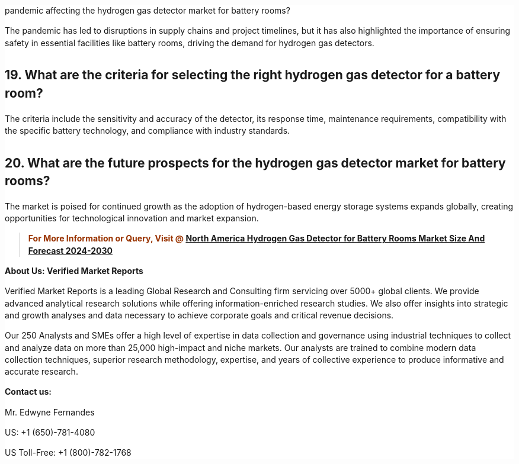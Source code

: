 pandemic affecting the hydrogen gas detector market for battery rooms?</div><div></h2><p>The pandemic has led to disruptions in supply chains and project timelines, but it has also highlighted the importance of ensuring safety in essential facilities like battery rooms, driving the demand for hydrogen gas detectors.</p><h2>19. What are the criteria for selecting the right hydrogen gas detector for a battery room?</div><div></h2><p>The criteria include the sensitivity and accuracy of the detector, its response time, maintenance requirements, compatibility with the specific battery technology, and compliance with industry standards.</p><h2>20. What are the future prospects for the hydrogen gas detector market for battery rooms?</div><div></h2><p>The market is poised for continued growth as the adoption of hydrogen-based energy storage systems expands globally, creating opportunities for technological innovation and market expansion.</p></body></html></p><blockquote><p><span style="color: #993300;"><strong>For More Information or Query, Visit @ <a href="https://www.verifiedmarketreports.com/product/hydrogen-gas-detector-for-battery-rooms-market/">North America Hydrogen Gas Detector for Battery Rooms Market Size And Forecast 2024-2030</a></strong></span></p></blockquote><p><strong>About Us: Verified Market Reports</strong></p><p>Verified Market Reports is a leading Global Research and Consulting firm servicing over 5000+ global clients. We provide advanced analytical research solutions while offering information-enriched research studies. We also offer insights into strategic and growth analyses and data necessary to achieve corporate goals and critical revenue decisions.</p><p>Our 250 Analysts and SMEs offer a high level of expertise in data collection and governance using industrial techniques to collect and analyze data on more than 25,000 high-impact and niche markets. Our analysts are trained to combine modern data collection techniques, superior research methodology, expertise, and years of collective experience to produce informative and accurate research.</p><p><strong>Contact us:</strong></p><p>Mr. Edwyne Fernandes</p><p>US: +1 (650)-781-4080</p><p>US Toll-Free: +1 (800)-782-1768</p>
